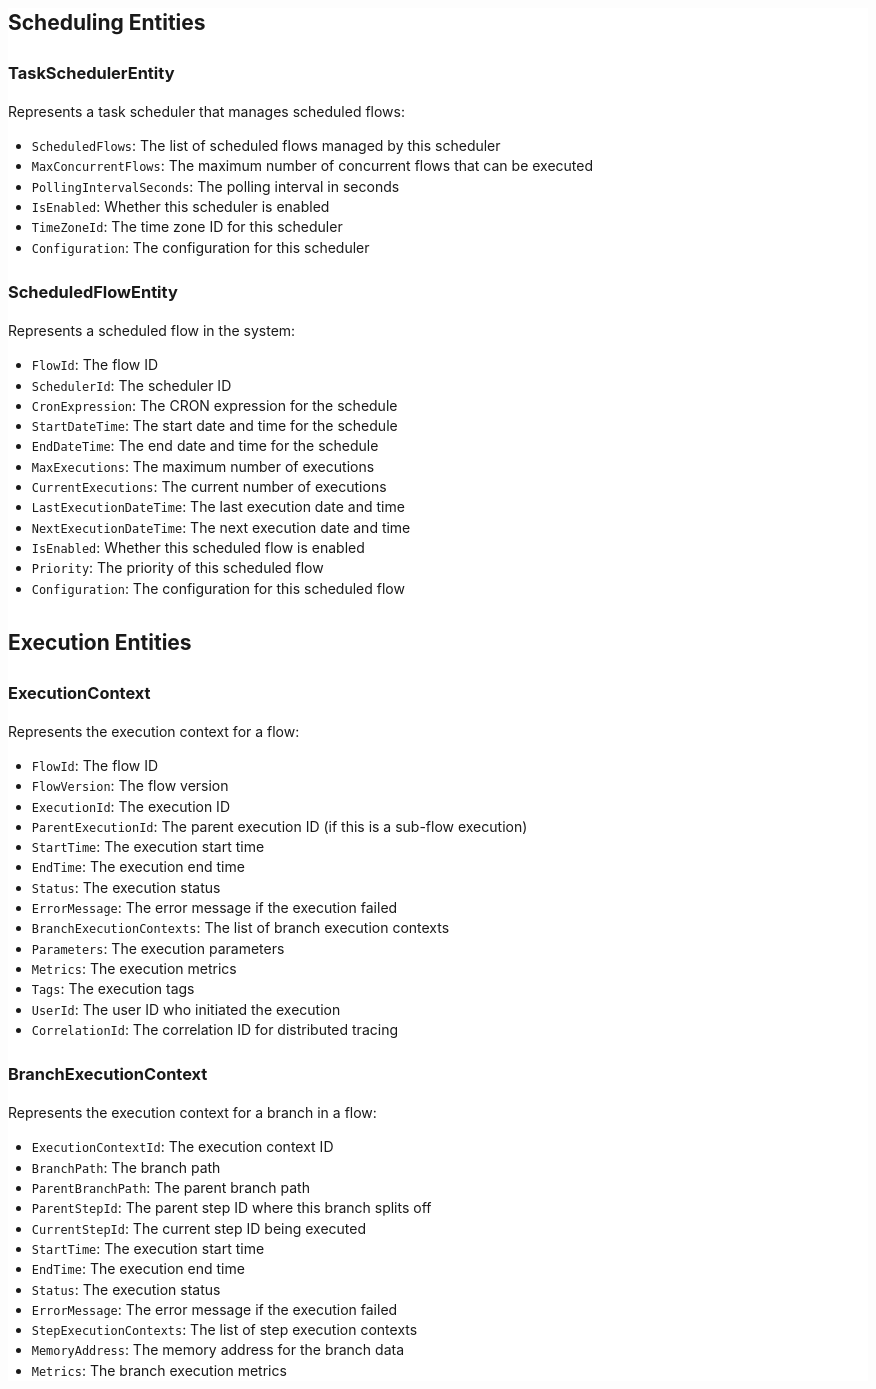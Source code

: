 ## Scheduling Entities

### TaskSchedulerEntity
Represents a task scheduler that manages scheduled flows:
- `ScheduledFlows`: The list of scheduled flows managed by this scheduler
- `MaxConcurrentFlows`: The maximum number of concurrent flows that can be executed
- `PollingIntervalSeconds`: The polling interval in seconds
- `IsEnabled`: Whether this scheduler is enabled
- `TimeZoneId`: The time zone ID for this scheduler
- `Configuration`: The configuration for this scheduler

### ScheduledFlowEntity
Represents a scheduled flow in the system:
- `FlowId`: The flow ID
- `SchedulerId`: The scheduler ID
- `CronExpression`: The CRON expression for the schedule
- `StartDateTime`: The start date and time for the schedule
- `EndDateTime`: The end date and time for the schedule
- `MaxExecutions`: The maximum number of executions
- `CurrentExecutions`: The current number of executions
- `LastExecutionDateTime`: The last execution date and time
- `NextExecutionDateTime`: The next execution date and time
- `IsEnabled`: Whether this scheduled flow is enabled
- `Priority`: The priority of this scheduled flow
- `Configuration`: The configuration for this scheduled flow

## Execution Entities

### ExecutionContext
Represents the execution context for a flow:
- `FlowId`: The flow ID
- `FlowVersion`: The flow version
- `ExecutionId`: The execution ID
- `ParentExecutionId`: The parent execution ID (if this is a sub-flow execution)
- `StartTime`: The execution start time
- `EndTime`: The execution end time
- `Status`: The execution status
- `ErrorMessage`: The error message if the execution failed
- `BranchExecutionContexts`: The list of branch execution contexts
- `Parameters`: The execution parameters
- `Metrics`: The execution metrics
- `Tags`: The execution tags
- `UserId`: The user ID who initiated the execution
- `CorrelationId`: The correlation ID for distributed tracing

### BranchExecutionContext
Represents the execution context for a branch in a flow:
- `ExecutionContextId`: The execution context ID
- `BranchPath`: The branch path
- `ParentBranchPath`: The parent branch path
- `ParentStepId`: The parent step ID where this branch splits off
- `CurrentStepId`: The current step ID being executed
- `StartTime`: The execution start time
- `EndTime`: The execution end time
- `Status`: The execution status
- `ErrorMessage`: The error message if the execution failed
- `StepExecutionContexts`: The list of step execution contexts
- `MemoryAddress`: The memory address for the branch data
- `Metrics`: The branch execution metrics

